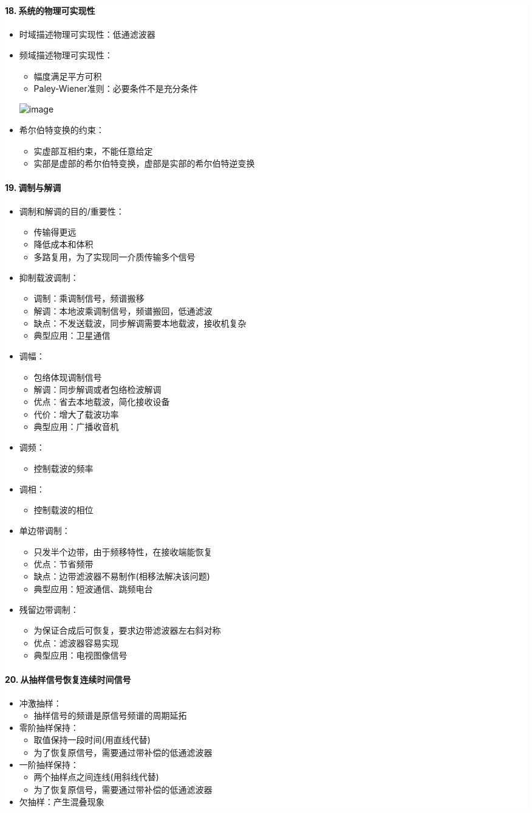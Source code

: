 #### 18. 系统的物理可实现性
+ 时域描述物理可实现性：低通滤波器
+ 频域描述物理可实现性：
	- 幅度满足平方可积
	- Paley-Wiener准则：必要条件不是充分条件

	![image](https://raw.githubusercontent.com/charlesliucn/summer-review/master/09-%E4%BF%A1%E5%8F%B7%E4%B8%8E%E7%B3%BB%E7%BB%9F/figures/13.png?token=AYGNCGVmGDvWhFFRojcLpRWGAUK8063Iks5ZqNLswA%3D%3D)

+ 希尔伯特变换的约束：
	- 实虚部互相约束，不能任意给定
	- 实部是虚部的希尔伯特变换，虚部是实部的希尔伯特逆变换

#### 19. 调制与解调
+ 调制和解调的目的/重要性：
	- 传输得更远
	- 降低成本和体积
	- 多路复用，为了实现同一介质传输多个信号
+ 抑制载波调制：
	- 调制：乘调制信号，频谱搬移
	- 解调：本地波乘调制信号，频谱搬回，低通滤波
	- 缺点：不发送载波，同步解调需要本地载波，接收机复杂
	- 典型应用：卫星通信

+ 调幅：
	- 包络体现调制信号
	- 解调：同步解调或者包络检波解调
	- 优点：省去本地载波，简化接收设备
	- 代价：增大了载波功率
	- 典型应用：广播收音机
+ 调频：
	- 控制载波的频率
+ 调相：
	- 控制载波的相位

+ 单边带调制：
	- 只发半个边带，由于频移特性，在接收端能恢复
	- 优点：节省频带
	- 缺点：边带滤波器不易制作(相移法解决该问题)
	- 典型应用：短波通信、跳频电台

+ 残留边带调制：
	- 为保证合成后可恢复，要求边带滤波器左右斜对称
	- 优点：滤波器容易实现
	- 典型应用：电视图像信号


#### 20. 从抽样信号恢复连续时间信号

+ 冲激抽样：
	- 抽样信号的频谱是原信号频谱的周期延拓
+ 零阶抽样保持：
	- 取值保持一段时间(用直线代替)
	- 为了恢复原信号，需要通过带补偿的低通滤波器
+ 一阶抽样保持：
	- 两个抽样点之间连线(用斜线代替)
	- 为了恢复原信号，需要通过带补偿的低通滤波器
+ 欠抽样：产生混叠现象
